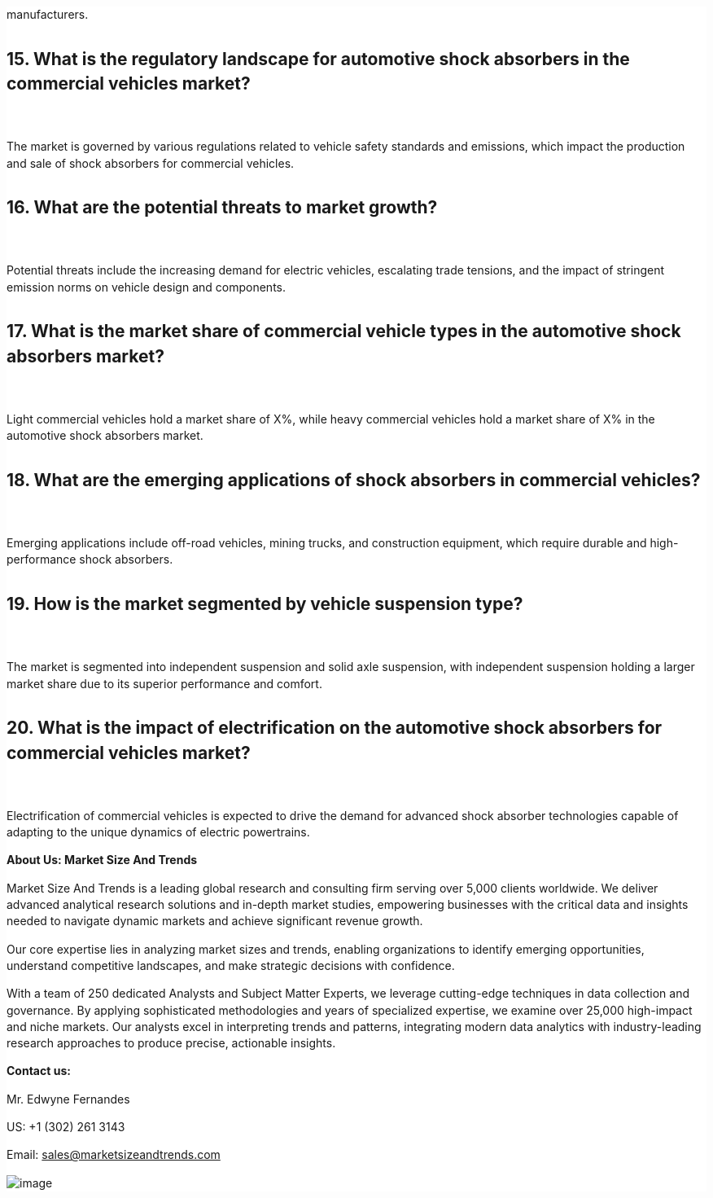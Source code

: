 manufacturers.</p><h2>15. What is the regulatory landscape for automotive shock absorbers in the commercial vehicles market?</h2><p>&nbsp;</p><p>The market is governed by various regulations related to vehicle safety standards and emissions, which impact the production and sale of shock absorbers for commercial vehicles.</p><h2>16. What are the potential threats to market growth?</h2><p>&nbsp;</p><p>Potential threats include the increasing demand for electric vehicles, escalating trade tensions, and the impact of stringent emission norms on vehicle design and components.</p><h2>17. What is the market share of commercial vehicle types in the automotive shock absorbers market?</h2><p>&nbsp;</p><p>Light commercial vehicles hold a market share of X%, while heavy commercial vehicles hold a market share of X% in the automotive shock absorbers market.</p><h2>18. What are the emerging applications of shock absorbers in commercial vehicles?</h2><p>&nbsp;</p><p>Emerging applications include off-road vehicles, mining trucks, and construction equipment, which require durable and high-performance shock absorbers.</p><h2>19. How is the market segmented by vehicle suspension type?</h2><p>&nbsp;</p><p>The market is segmented into independent suspension and solid axle suspension, with independent suspension holding a larger market share due to its superior performance and comfort.</p><h2>20. What is the impact of electrification on the automotive shock absorbers for commercial vehicles market?</h2><p>&nbsp;</p><p>Electrification of commercial vehicles is expected to drive the demand for advanced shock absorber technologies capable of adapting to the unique dynamics of electric powertrains.</p></body></html></p><p><strong>About Us:&nbsp;Market Size And Trends</strong></p><p>Market Size And Trends&nbsp;is a leading global research and consulting firm serving over 5,000 clients worldwide. We deliver advanced analytical research solutions and in-depth market studies, empowering businesses with the critical data and insights needed to navigate dynamic markets and achieve significant revenue growth.</p><p>Our core expertise lies in analyzing market sizes and trends, enabling organizations to identify emerging opportunities, understand competitive landscapes, and make strategic decisions with confidence.</p><p>With a team of 250 dedicated Analysts and Subject Matter Experts, we leverage cutting-edge techniques in data collection and governance. By applying sophisticated methodologies and years of specialized expertise, we examine over 25,000 high-impact and niche markets. Our analysts excel in interpreting trends and patterns, integrating modern data analytics with industry-leading research approaches to produce precise, actionable insights.</p><p><strong>Contact us:</strong></p><p>Mr. Edwyne Fernandes</p><p>US: +1 (302) 261 3143</p><p>Email: <a href="mailto:sales@marketsizeandtrends.com">sales@marketsizeandtrends.com</a>&nbsp;</p>
![image](https://github.com/user-attachments/assets/8fe8540c-0763-4e5d-ae06-a333ed344e57)
